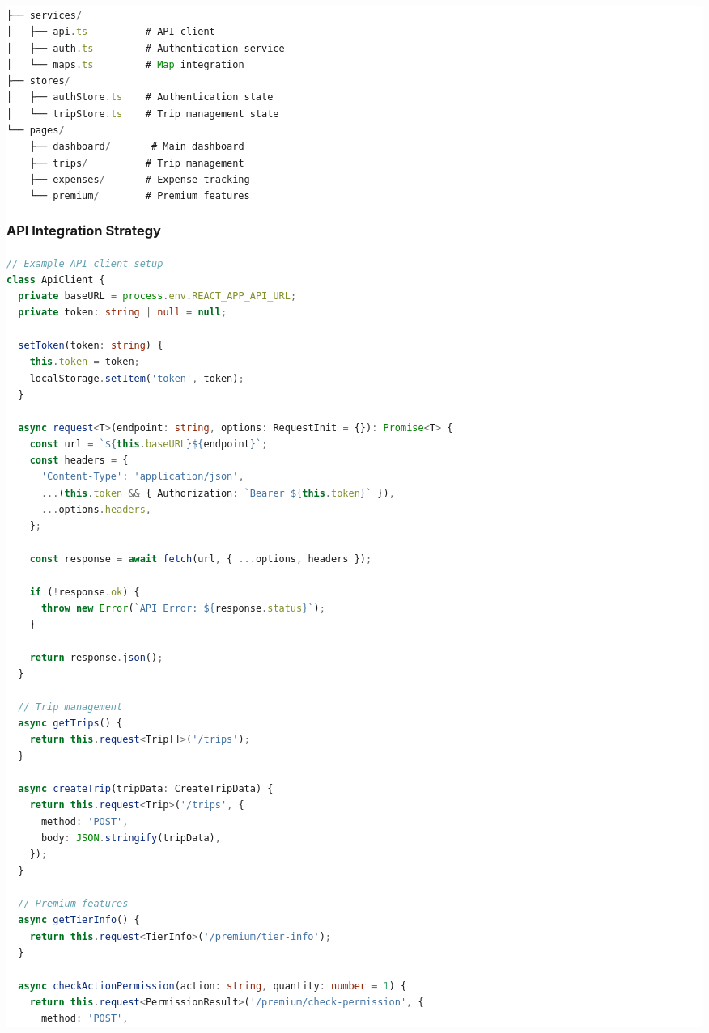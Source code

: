```typescript
├── services/
│   ├── api.ts          # API client
│   ├── auth.ts         # Authentication service
│   └── maps.ts         # Map integration
├── stores/
│   ├── authStore.ts    # Authentication state
│   └── tripStore.ts    # Trip management state
└── pages/
    ├── dashboard/       # Main dashboard
    ├── trips/          # Trip management
    ├── expenses/       # Expense tracking
    └── premium/        # Premium features
```

### **API Integration Strategy**
```typescript
// Example API client setup
class ApiClient {
  private baseURL = process.env.REACT_APP_API_URL;
  private token: string | null = null;

  setToken(token: string) {
    this.token = token;
    localStorage.setItem('token', token);
  }

  async request<T>(endpoint: string, options: RequestInit = {}): Promise<T> {
    const url = `${this.baseURL}${endpoint}`;
    const headers = {
      'Content-Type': 'application/json',
      ...(this.token && { Authorization: `Bearer ${this.token}` }),
      ...options.headers,
    };

    const response = await fetch(url, { ...options, headers });
    
    if (!response.ok) {
      throw new Error(`API Error: ${response.status}`);
    }

    return response.json();
  }

  // Trip management
  async getTrips() {
    return this.request<Trip[]>('/trips');
  }

  async createTrip(tripData: CreateTripData) {
    return this.request<Trip>('/trips', {
      method: 'POST',
      body: JSON.stringify(tripData),
    });
  }

  // Premium features
  async getTierInfo() {
    return this.request<TierInfo>('/premium/tier-info');
  }

  async checkActionPermission(action: string, quantity: number = 1) {
    return this.request<PermissionResult>('/premium/check-permission', {
      method: 'POST',
```